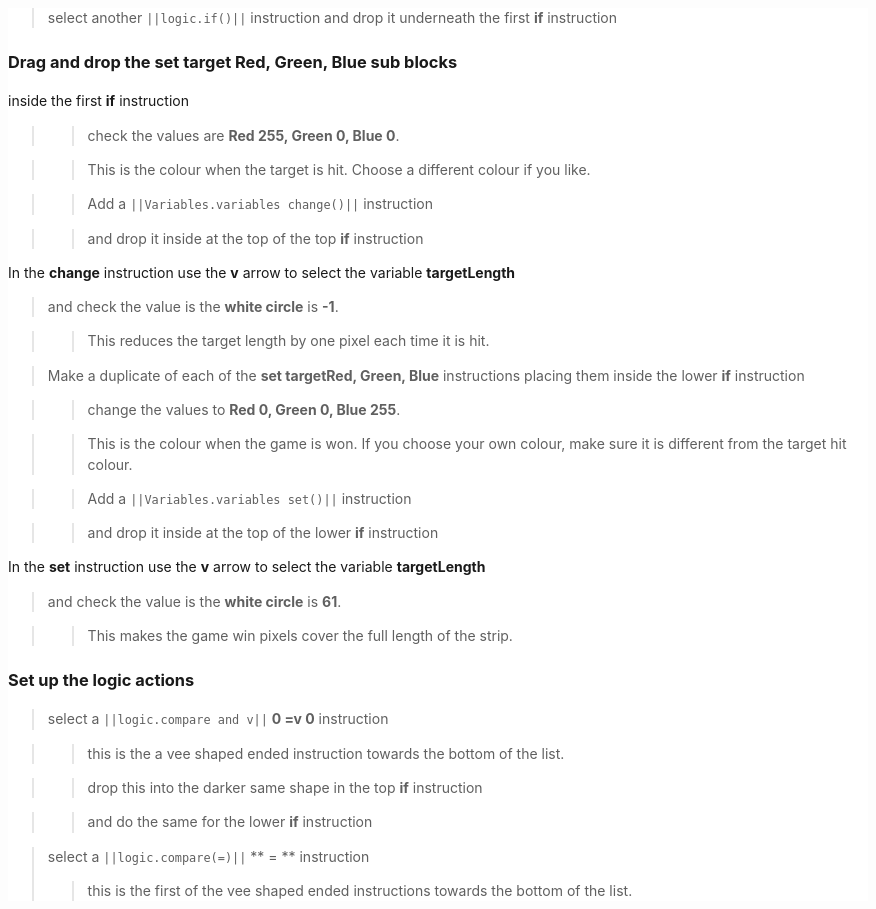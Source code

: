 > select another  ``||logic.if()||`` instruction
and drop it underneath the first **if** instruction 

### Drag and drop the set target Red, Green, Blue sub blocks
inside the first **if** instruction 

>> check the values are **Red 255, Green 0, Blue 0**. 

>>This is the colour when the target is hit. 
Choose a different colour if you like.


>> Add a  ``||Variables.variables change()||`` instruction 

>> and drop it inside at the top of the top **if** instruction 

In the **change** instruction use the **v** arrow to select the 
variable **targetLength** 

> and check the value is the **white circle** is **-1**. 

>> This reduces the target length by one pixel each time 
it is hit. 



> Make a duplicate of each of the **set targetRed, Green, Blue** 
instructions placing them inside the lower **if** instruction 

>> change the values to **Red 0, Green 0, Blue 255**. 

>>This is the colour when the game is won. 
If you choose your own colour, make sure it is different from 
the target hit colour. 


>> Add a  ``||Variables.variables set()||`` instruction 

>> and drop it inside at the top of the lower **if** instruction 

In the **set** instruction use the **v** arrow to select the 
variable **targetLength** 

> and check the value is the **white circle** is **61**. 

>> This makes the game win pixels cover the full length of the strip. 



### Set up the logic actions 
> select a ``||logic.compare and v||`` **0 =v 0** instruction 

>> this is the a vee shaped ended instruction 
towards the bottom of the list. 


>> drop this into the darker same shape in the top **if** instruction 

>> and do the same for the lower **if** instruction 

> select a ``||logic.compare(=)||`` ** = ** instruction 
>> this is the first of the vee shaped ended instructions 
towards the bottom of the list. 

